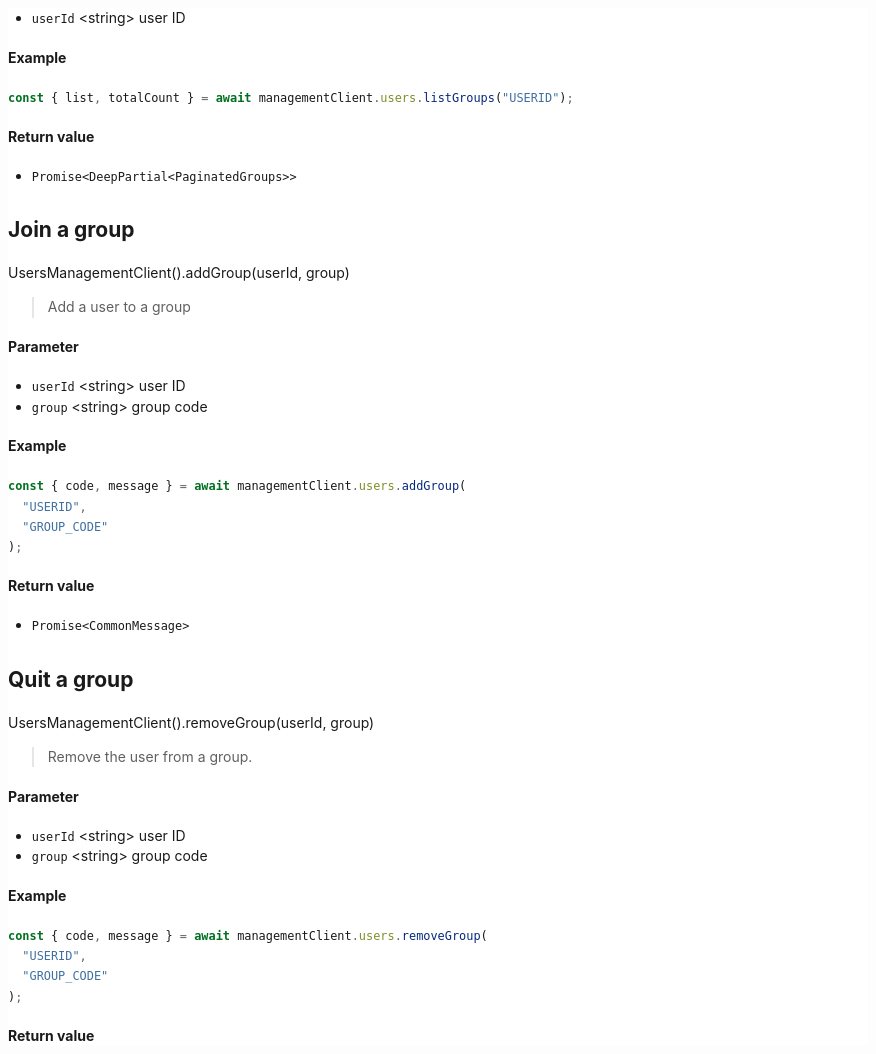 - `userId` \<string\> user ID

#### Example

```javascript
const { list, totalCount } = await managementClient.users.listGroups("USERID");
```

#### Return value

- `Promise<DeepPartial<PaginatedGroups>>`

## Join a group

UsersManagementClient().addGroup(userId, group)

> Add a user to a group

#### Parameter

- `userId` \<string\> user ID
- `group` \<string\> group code

#### Example

```javascript
const { code, message } = await managementClient.users.addGroup(
  "USERID",
  "GROUP_CODE"
);
```

#### Return value

- `Promise<CommonMessage>`

## Quit a group

UsersManagementClient().removeGroup(userId, group)

> Remove the user from a group.

#### Parameter

- `userId` \<string\> user ID
- `group` \<string\> group code

#### Example

```javascript
const { code, message } = await managementClient.users.removeGroup(
  "USERID",
  "GROUP_CODE"
);
```

#### Return value
